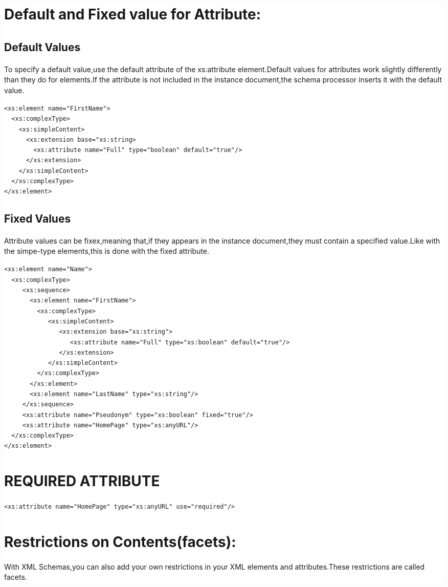 # Default and Fixed value for Attribute:
## Default Values
To specify a default value,use the default attribute of the xs:attribute element.Default values for attributes work slightly differently than they do for elements.If the attribute is not included in the instance document,the schema processor inserts it with the default value.
```
<xs:element name="FirstName">
  <xs:complexType>
    <xs:simpleContent>
      <xs:extension base="xs:string>
        <xs:attribute name="Full" type="boolean" default="true"/>
      </xs:extension>
    </xs:simpleContent>
  </xs:complexType>
</xs:element>
```

## Fixed Values
Attribute values can be fixex,meaning that,if they appears in the instance document,they must contain a specified value.Like with the simpe-type elements,this is done with the fixed attribute.
```
<xs:element name="Name">
  <xs:complexType>
     <xs:sequence>
       <xs:element name="FirstName">
         <xs:complexType>
            <xs:simpleContent>
               <xs:extension base="xs:string">
                  <xs:attribute name="Full" type="xs:boolean" default="true"/>
               </xs:extension>
            </xs:simpleContent>
         </xs:complexType>
       </xs:element>
       <xs:element name="LastName" type="xs:string"/>
     </xs:sequence>
     <xs:attribute name="Pseudonym" type="xs:boolean" fixed="true"/>
     <xs:attribute name="HomePage" type="xs:anyURL"/>
  </xs:complexType>
</xs:element>
```

# REQUIRED ATTRIBUTE
```
<xs:attribute name="HomePage" type="xs:anyURL" use="required"/>
```

# Restrictions on Contents(facets):
With XML Schemas,you can also add your own restrictions in your XML elements and attributes.These restrictions are called facets.
